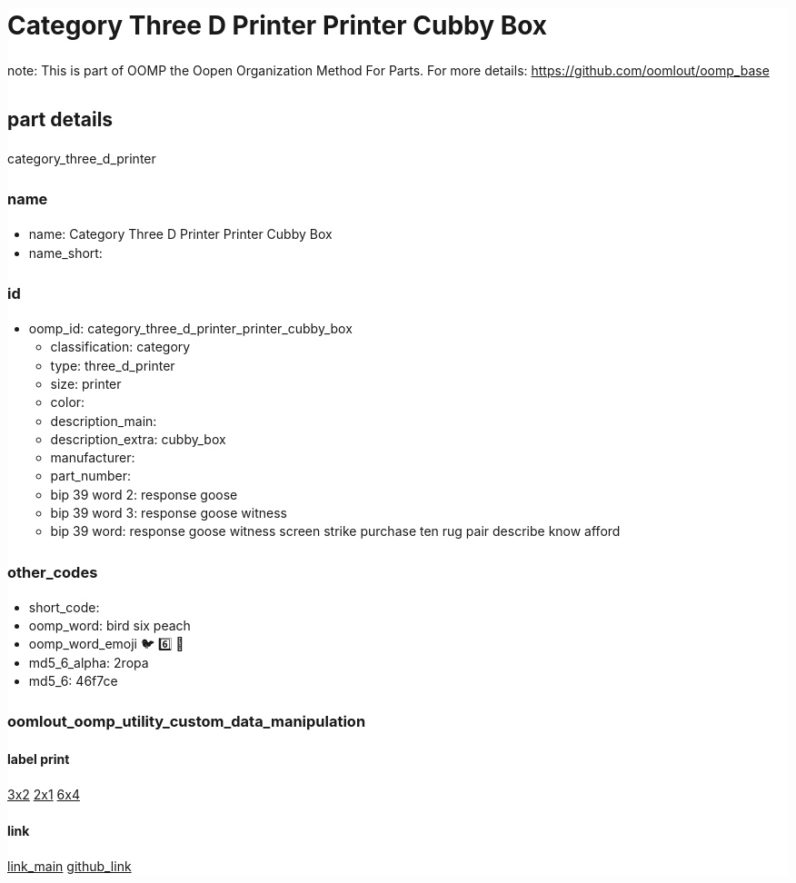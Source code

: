 # Category Three D Printer Printer Cubby Box  

note: This is part of OOMP the Oopen Organization Method For Parts. For more details: https://github.com/oomlout/oomp_base

##  part details



category_three_d_printer

### name
* name: Category Three D Printer Printer Cubby Box
* name_short: 
### id
* oomp_id: category_three_d_printer_printer_cubby_box
  * classification: category
  * type: three_d_printer
  * size: printer
  * color: 
  * description_main: 
  * description_extra: cubby_box
  * manufacturer: 
  * part_number: 
  * bip 39 word 2: response goose
  * bip 39 word 3: response goose witness
  * bip 39 word: response goose witness screen strike purchase ten rug pair describe know afford

### other_codes
* short_code: 
* oomp_word: bird six peach
* oomp_word_emoji :bird: :six: :peach:
* md5_6_alpha: 2ropa
* md5_6: 46f7ce






### oomlout_oomp_utility_custom_data_manipulation
#### label print
[3x2](http://192.168.1.245:1112/?label=oomp%202ropa)
[2x1](http://192.168.1.242:1112/?label=oomp%202ropa)
[6x4](http://192.168.1.55:1112/?label=oomp%202ropa)    

#### link

[link_main](https://github.com/oomlout/oomlout_oomp_current_version_messy/tree/main/parts/category_three_d_printer_printer_cubby_box) [github_link](https://github.com/oomlout/oomlout_oomp_part_src/tree/main/parts/category_three_d_printer_printer_cubby_box)                             
